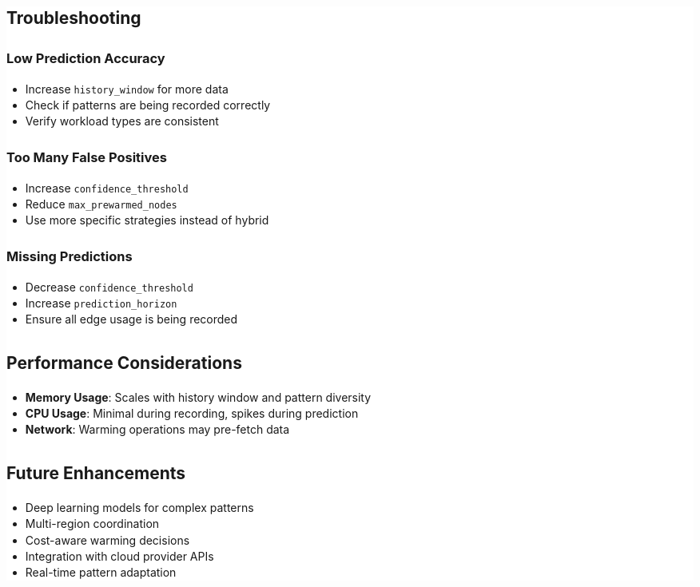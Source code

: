 ## Troubleshooting

### Low Prediction Accuracy
- Increase `history_window` for more data
- Check if patterns are being recorded correctly
- Verify workload types are consistent

### Too Many False Positives
- Increase `confidence_threshold`
- Reduce `max_prewarmed_nodes`
- Use more specific strategies instead of hybrid

### Missing Predictions
- Decrease `confidence_threshold`
- Increase `prediction_horizon`
- Ensure all edge usage is being recorded

## Performance Considerations

- **Memory Usage**: Scales with history window and pattern diversity
- **CPU Usage**: Minimal during recording, spikes during prediction
- **Network**: Warming operations may pre-fetch data

## Future Enhancements

- Deep learning models for complex patterns
- Multi-region coordination
- Cost-aware warming decisions
- Integration with cloud provider APIs
- Real-time pattern adaptation